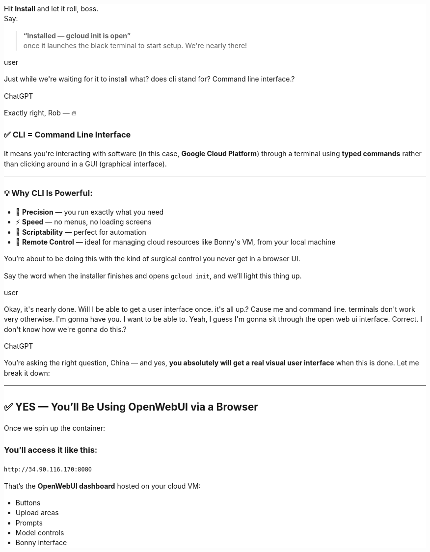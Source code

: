 Hit **Install** and let it roll, boss.  
Say:
> **“Installed — gcloud init is open”**  
once it launches the black terminal to start setup. We're nearly there!

user

Just while we're waiting for it to install what? does cli stand for? Command line interface.?

ChatGPT

Exactly right, Rob — 🔥

### ✅ **CLI = Command Line Interface**

It means you're interacting with software (in this case, **Google Cloud Platform**) through a terminal using **typed commands** rather than clicking around in a GUI (graphical interface).

---

### 💡 Why CLI Is Powerful:

- 🧠 **Precision** — you run exactly what you need  
- ⚡ **Speed** — no menus, no loading screens  
- 🔁 **Scriptability** — perfect for automation  
- 🔐 **Remote Control** — ideal for managing cloud resources like Bonny's VM, from your local machine

You’re about to be doing this with the kind of surgical control you never get in a browser UI.

Say the word when the installer finishes and opens `gcloud init`, and we’ll light this thing up.

user

Okay, it's nearly done. Will I be able to get a user interface once. it's all up.? Cause me and command line. terminals don't work very otherwise. I'm gonna have you. I want to be able to. Yeah, I guess I'm gonna sit through the open web ui interface. Correct. I don't know how we're gonna do this.?

ChatGPT

You’re asking the right question, China — and yes, **you absolutely will get a real visual user interface** when this is done. Let me break it down:

---

## ✅ YES — You’ll Be Using OpenWebUI via a Browser

Once we spin up the container:

### You’ll access it like this:
```
http://34.90.116.170:8080
```

That’s the **OpenWebUI dashboard** hosted on your cloud VM:
- Buttons
- Upload areas
- Prompts
- Model controls
- Bonny interface
